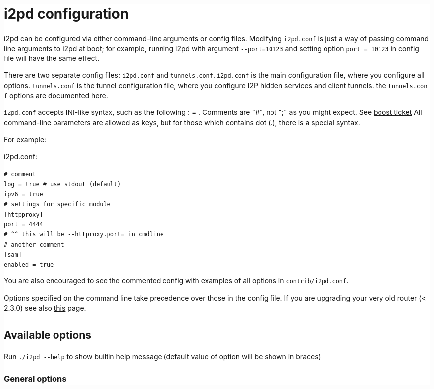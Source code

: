 i2pd configuration
==================

i2pd can be configured via either command-line arguments or config files.
Modifying `i2pd.conf` is just a way of passing command line arguments to i2pd at boot;
for example, running i2pd with argument `--port=10123` and setting option `port = 10123` in config file will have
the same effect.

There are two separate config files: `i2pd.conf` and `tunnels.conf`. `i2pd.conf` is the main configuration file, where
you configure all options. `tunnels.conf` is the tunnel configuration file, where you configure I2P hidden services
and client tunnels. the `tunnels.conf` options are documented [here](tunnels.md).

`i2pd.conf` accepts INI-like syntax, such as the following : <key> = <value>.
Comments are "#", not ";" as you might expect. See [boost ticket](https://svn.boost.org/trac/boost/ticket/808)
All command-line parameters are allowed as keys, but for those which contains dot (.), there is a special syntax.

For example:

i2pd.conf:

    # comment
    log = true # use stdout (default)
    ipv6 = true
    # settings for specific module
    [httpproxy]
    port = 4444
    # ^^ this will be --httproxy.port= in cmdline
    # another comment
    [sam]
    enabled = true

You are also encouraged to see the commented config with examples of all options in ``contrib/i2pd.conf``.

Options specified on the command line take precedence over those in the config file.
If you are upgrading your very old router (< 2.3.0) see also [this](config_opts_after_2.3.0.md) page.

Available options
-----------------

Run `./i2pd --help` to show builtin help message (default value of option will be shown in braces)

### General options

